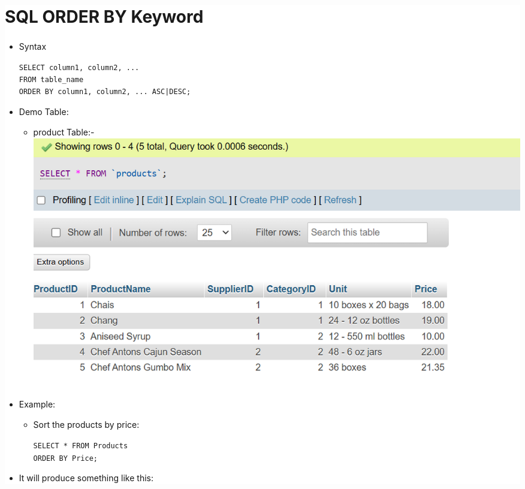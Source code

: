 # SQL ORDER BY Keyword

- Syntax

  ```
  SELECT column1, column2, ...
  FROM table_name
  ORDER BY column1, column2, ... ASC|DESC;
  ```

- Demo Table:

  - product Table:-
    ![Image](./Image/product-table.PNG)

- Example:

  - Sort the products by price:

    ```
    SELECT * FROM Products
    ORDER BY Price;

    ```

- It will produce something like this:

